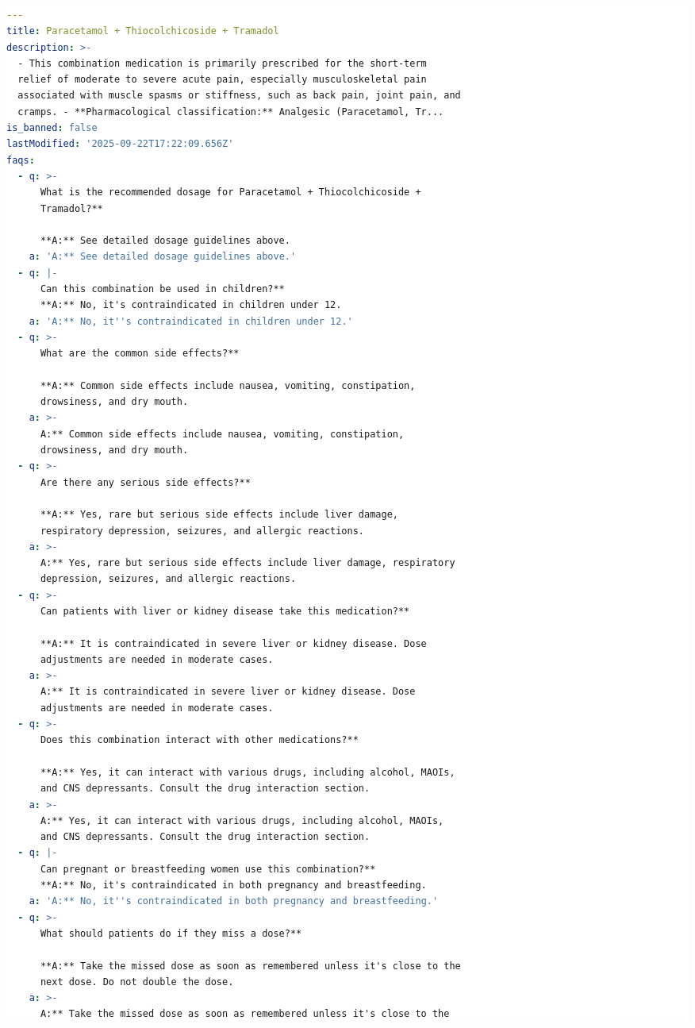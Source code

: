 ```yaml
---
title: Paracetamol + Thiocolchicoside + Tramadol
description: >-
  - This combination medication is primarily prescribed for the short-term
  relief of moderate to severe acute pain, especially musculoskeletal pain
  associated with muscle spasms or stiffness, such as back pain, joint pain, and
  cramps. - **Pharmacological classification:** Analgesic (Paracetamol, Tr...
is_banned: false
lastModified: '2025-09-22T17:22:09.656Z'
faqs:
  - q: >-
      What is the recommended dosage for Paracetamol + Thiocolchicoside +
      Tramadol?**

      **A:** See detailed dosage guidelines above.
    a: 'A:** See detailed dosage guidelines above.'
  - q: |-
      Can this combination be used in children?**
      **A:** No, it's contraindicated in children under 12.
    a: 'A:** No, it''s contraindicated in children under 12.'
  - q: >-
      What are the common side effects?**

      **A:** Common side effects include nausea, vomiting, constipation,
      drowsiness, and dry mouth.
    a: >-
      A:** Common side effects include nausea, vomiting, constipation,
      drowsiness, and dry mouth.
  - q: >-
      Are there any serious side effects?**

      **A:** Yes, rare but serious side effects include liver damage,
      respiratory depression, seizures, and allergic reactions.
    a: >-
      A:** Yes, rare but serious side effects include liver damage, respiratory
      depression, seizures, and allergic reactions.
  - q: >-
      Can patients with liver or kidney disease take this medication?**

      **A:** It is contraindicated in severe liver or kidney disease. Dose
      adjustments are needed in moderate cases.
    a: >-
      A:** It is contraindicated in severe liver or kidney disease. Dose
      adjustments are needed in moderate cases.
  - q: >-
      Does this combination interact with other medications?**

      **A:** Yes, it can interact with various drugs, including alcohol, MAOIs,
      and CNS depressants. Consult the drug interaction section.
    a: >-
      A:** Yes, it can interact with various drugs, including alcohol, MAOIs,
      and CNS depressants. Consult the drug interaction section.
  - q: |-
      Can pregnant or breastfeeding women use this combination?**
      **A:** No, it's contraindicated in both pregnancy and breastfeeding.
    a: 'A:** No, it''s contraindicated in both pregnancy and breastfeeding.'
  - q: >-
      What should patients do if they miss a dose?**

      **A:** Take the missed dose as soon as remembered unless it's close to the
      next dose. Do not double the dose.
    a: >-
      A:** Take the missed dose as soon as remembered unless it's close to the
```